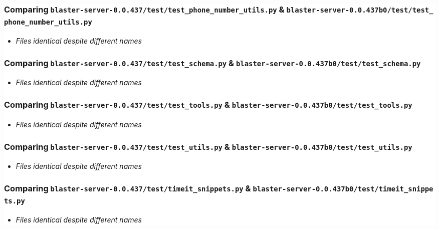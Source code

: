 ### Comparing `blaster-server-0.0.437/test/test_phone_number_utils.py` & `blaster-server-0.0.437b0/test/test_phone_number_utils.py`

 * *Files identical despite different names*

### Comparing `blaster-server-0.0.437/test/test_schema.py` & `blaster-server-0.0.437b0/test/test_schema.py`

 * *Files identical despite different names*

### Comparing `blaster-server-0.0.437/test/test_tools.py` & `blaster-server-0.0.437b0/test/test_tools.py`

 * *Files identical despite different names*

### Comparing `blaster-server-0.0.437/test/test_utils.py` & `blaster-server-0.0.437b0/test/test_utils.py`

 * *Files identical despite different names*

### Comparing `blaster-server-0.0.437/test/timeit_snippets.py` & `blaster-server-0.0.437b0/test/timeit_snippets.py`

 * *Files identical despite different names*

